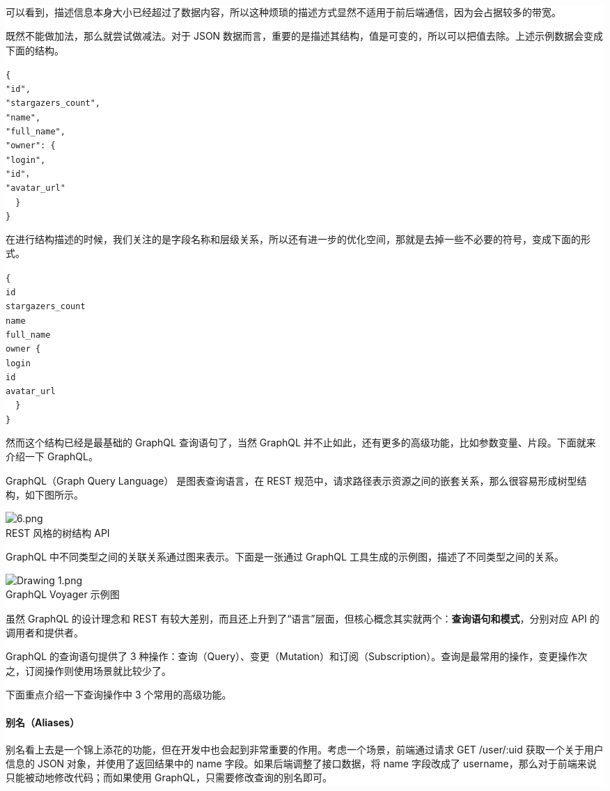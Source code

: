 可以看到，描述信息本身大小已经超过了数据内容，所以这种烦琐的描述方式显然不适用于前后端通信，因为会占据较多的带宽。

既然不能做加法，那么就尝试做减法。对于 JSON 数据而言，重要的是描述其结构，值是可变的，所以可以把值去除。上述示例数据会变成下面的结构。

```
{
"id",
"stargazers_count",
"name",
"full_name",
"owner": {
"login",
"id"，
"avatar_url"
  }
}
```

在进行结构描述的时候，我们关注的是字段名称和层级关系，所以还有进一步的优化空间，那就是去掉一些不必要的符号，变成下面的形式。

```
{
id
stargazers_count
name
full_name
owner {
login
id
avatar_url
  }
}
```

然而这个结构已经是最基础的 GraphQL 查询语句了，当然 GraphQL 并不止如此，还有更多的高级功能，比如参数变量、片段。下面就来介绍一下 GraphQL。

GraphQL（Graph Query Language） 是图表查询语言，在 REST 规范中，请求路径表示资源之间的嵌套关系，那么很容易形成树型结构，如下图所示。

![6.png](https://s0.lgstatic.com/i/image/M00/36/07/Ciqc1F8WoxOAdBPEAACqLbjGIac092.png)  
REST 风格的树结构 API

GraphQL 中不同类型之间的关联关系通过图来表示。下面是一张通过 GraphQL 工具生成的示例图，描述了不同类型之间的关系。

![Drawing 1.png](https://s0.lgstatic.com/i/image/M00/36/12/CgqCHl8Wo1WAearCAANIR7MjhAg120.png)  
GraphQL Voyager 示例图

虽然 GraphQL 的设计理念和 REST 有较大差别，而且还上升到了“语言”层面，但核心概念其实就两个：**查询语句和模式**，分别对应 API 的调用者和提供者。

GraphQL 的查询语句提供了 3 种操作：查询（Query）、变更（Mutation）和订阅（Subscription）。查询是最常用的操作，变更操作次之，订阅操作则使用场景就比较少了。

下面重点介绍一下查询操作中 3 个常用的高级功能。

#### 别名（Aliases）

别名看上去是一个锦上添花的功能，但在开发中也会起到非常重要的作用。考虑一个场景，前端通过请求 GET /user/:uid 获取一个关于用户信息的 JSON 对象，并使用了返回结果中的 name 字段。如果后端调整了接口数据，将 name 字段改成了 username，那么对于前端来说只能被动地修改代码；而如果使用 GraphQL，只需要修改查询的别名即可。
